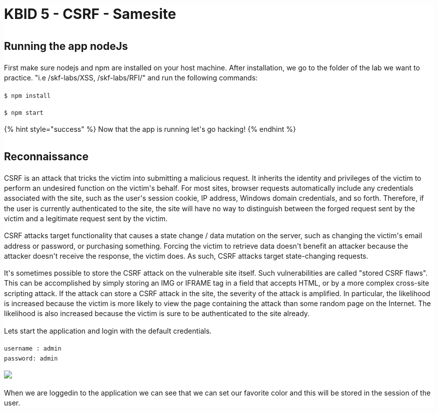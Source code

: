 # KBID 5 - CSRF - Samesite

## Running the app nodeJs

First make sure nodejs and npm are installed on your host machine.
After installation, we go to the folder of the lab we want to practice.
"i.e /skf-labs/XSS, /skf-labs/RFI/" and run the following commands:

```
$ npm install
```

```
$ npm start
```

{% hint style="success" %}
Now that the app is running let's go hacking!
{% endhint %}

## Reconnaissance

CSRF is an attack that tricks the victim into submitting a malicious request. It inherits the identity and privileges of the victim to perform an undesired function on the victim's behalf. For most sites, browser requests automatically include any credentials associated with the site, such as the user's session cookie, IP address, Windows domain credentials, and so forth. Therefore, if the user is currently authenticated to the site, the site will have no way to distinguish between the forged request sent by the victim and a legitimate request sent by the victim.

CSRF attacks target functionality that causes a state change / data mutation on the server, such as changing the victim's email address or password, or purchasing something. Forcing the victim to retrieve data doesn't benefit an attacker because the attacker doesn't receive the response, the victim does. As such, CSRF attacks target state-changing requests.

It's sometimes possible to store the CSRF attack on the vulnerable site itself. Such vulnerabilities are called "stored CSRF flaws". This can be accomplished by simply storing an IMG or IFRAME tag in a field that accepts HTML, or by a more complex cross-site scripting attack. If the attack can store a CSRF attack in the site, the severity of the attack is amplified. In particular, the likelihood is increased because the victim is more likely to view the page containing the attack than some random page on the Internet. The likelihood is also increased because the victim is sure to be authenticated to the site already.

Lets start the application and login with the default credentials.

```
username : admin
password: admin
```

![](../../.gitbook/assets/nodejs/CSRF-Samesite/1.png)

When we are loggedin to the application we can see that we can set our favorite color and this will be stored in the session of the user.

